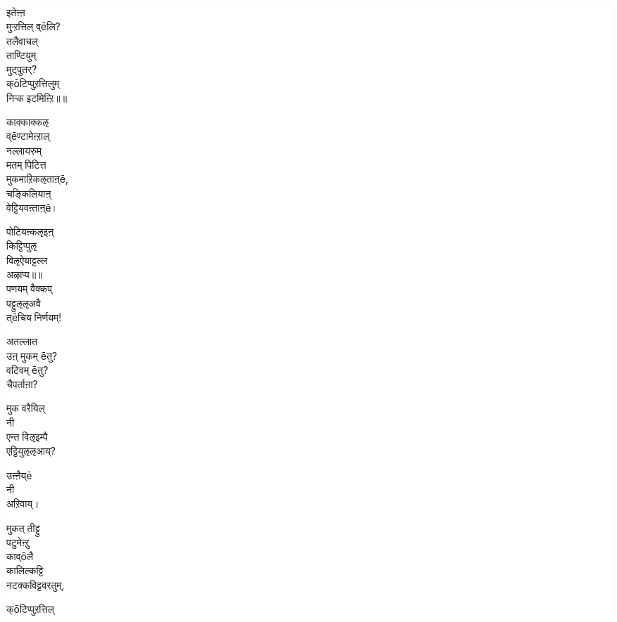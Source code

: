  इतेऩ्ऩ  
 मुऱ्ऱत्तिल् व्ēलि?  
 तलैवाचल्  
 ताण्टियुम्  
 मुट्पुतर्?  
 क्ōटिप्पुऱत्तिलुम्  
 निऱ्क इटमिऩ्ऱि॥॥  
    
 काक्काक्कऌ  
 व्ēण्टामेऩ्ऱाल्  
 नल्लायरुम्  
 मतम् पिटित्त   
 मुकमाऱिकऌताऩ्ē,  
 चङ्किलियाऩ्  
 वेट्टियवऩ्ताऩ्ē।  
    
 पोटियऩ्कऌइऩ्  
 किट्टिप्पुऌ  
 विऌऐयाट्टल्ल  
 अऴाप्प॥॥  
 पणयम् वैक्कप्  
 पट्टुऌऌअवै  
 त्ēचिय निर्णयम्!  
    
 अतल्लात  
 उऩ् मुकम् ēतु?  
 वटिवम् ēतु?  
 चैपर्ताऩा?  
    
 मुक वरैयिल्  
 नी  
 एन्त विऌइम्पै  
 एट्टियुऌऌआय्?  
    
 उऩ्ऩैय्ē  
 नी  
 अऱिवाय्।  
    
 मुकत् तीट्टु  
 पटुमेऩ्ऱु  
 काव्ōलै  
 कालिल्कट्टि  
 नटक्कविट्टवरतुम्,  
    
 क्ōटिप्पुऱत्तिल्  
